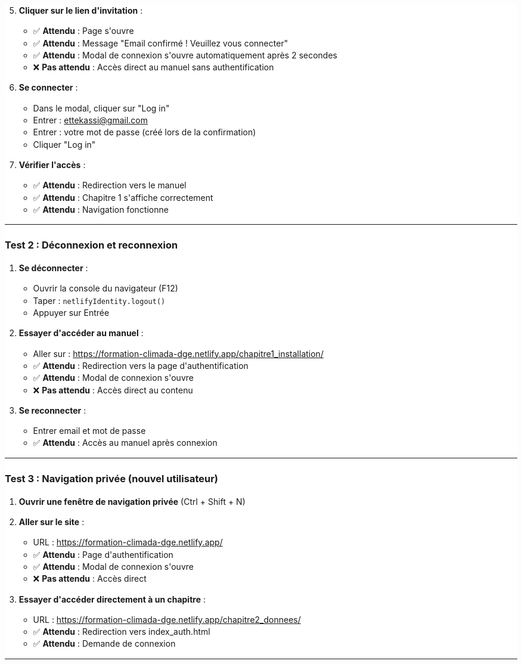 5. **Cliquer sur le lien d'invitation** :

   - ✅ **Attendu** : Page s'ouvre
   - ✅ **Attendu** : Message "Email confirmé ! Veuillez vous connecter"
   - ✅ **Attendu** : Modal de connexion s'ouvre automatiquement après 2 secondes
   - ❌ **Pas attendu** : Accès direct au manuel sans authentification

6. **Se connecter** :

   - Dans le modal, cliquer sur "Log in"
   - Entrer : ettekassi@gmail.com
   - Entrer : votre mot de passe (créé lors de la confirmation)
   - Cliquer "Log in"

7. **Vérifier l'accès** :
   - ✅ **Attendu** : Redirection vers le manuel
   - ✅ **Attendu** : Chapitre 1 s'affiche correctement
   - ✅ **Attendu** : Navigation fonctionne

---

### **Test 2 : Déconnexion et reconnexion**

1. **Se déconnecter** :

   - Ouvrir la console du navigateur (F12)
   - Taper : `netlifyIdentity.logout()`
   - Appuyer sur Entrée

2. **Essayer d'accéder au manuel** :

   - Aller sur : https://formation-climada-dge.netlify.app/chapitre1_installation/
   - ✅ **Attendu** : Redirection vers la page d'authentification
   - ✅ **Attendu** : Modal de connexion s'ouvre
   - ❌ **Pas attendu** : Accès direct au contenu

3. **Se reconnecter** :
   - Entrer email et mot de passe
   - ✅ **Attendu** : Accès au manuel après connexion

---

### **Test 3 : Navigation privée (nouvel utilisateur)**

1. **Ouvrir une fenêtre de navigation privée** (Ctrl + Shift + N)

2. **Aller sur le site** :

   - URL : https://formation-climada-dge.netlify.app/
   - ✅ **Attendu** : Page d'authentification
   - ✅ **Attendu** : Modal de connexion s'ouvre
   - ❌ **Pas attendu** : Accès direct

3. **Essayer d'accéder directement à un chapitre** :
   - URL : https://formation-climada-dge.netlify.app/chapitre2_donnees/
   - ✅ **Attendu** : Redirection vers index_auth.html
   - ✅ **Attendu** : Demande de connexion

---